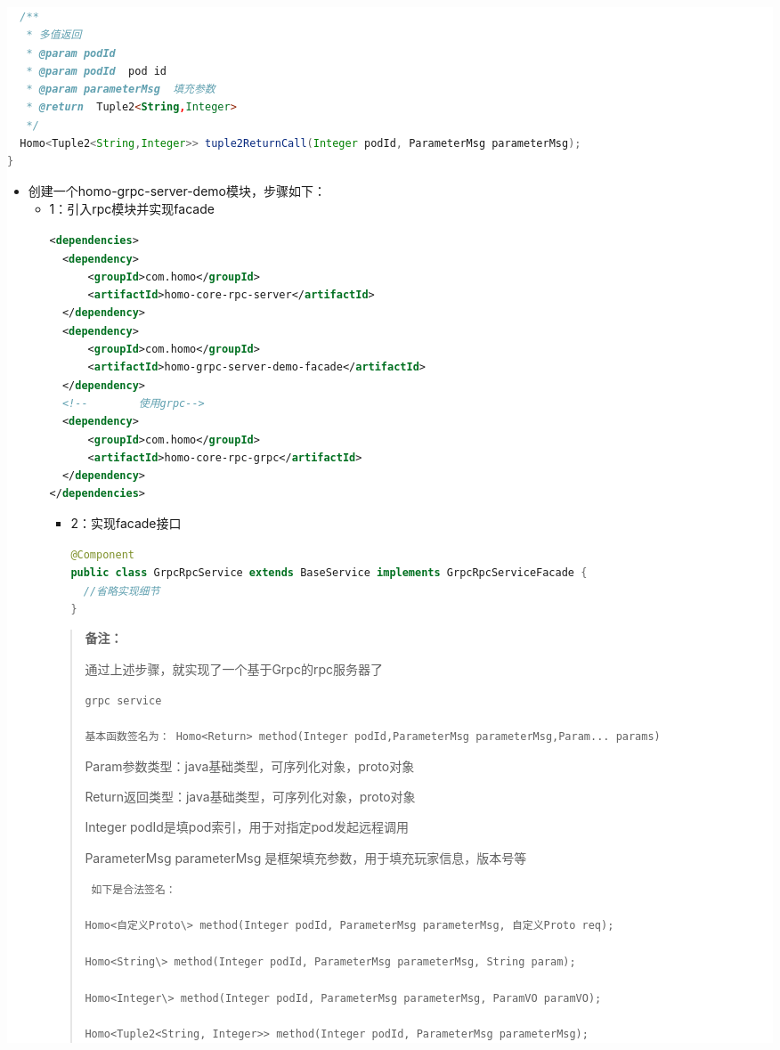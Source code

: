 ```java
  /**
   * 多值返回
   * @param podId
   * @param podId  pod id
   * @param parameterMsg  填充参数
   * @return  Tuple2<String,Integer>
   */
  Homo<Tuple2<String,Integer>> tuple2ReturnCall(Integer podId, ParameterMsg parameterMsg);
}
```
- 创建一个homo-grpc-server-demo模块，步骤如下：
  - 1：引入rpc模块并实现facade
      ```xml
    <dependencies>
        <dependency>
            <groupId>com.homo</groupId>
            <artifactId>homo-core-rpc-server</artifactId>
        </dependency>
        <dependency>
            <groupId>com.homo</groupId>
            <artifactId>homo-grpc-server-demo-facade</artifactId>
        </dependency>
        <!--        使用grpc-->
        <dependency>
            <groupId>com.homo</groupId>
            <artifactId>homo-core-rpc-grpc</artifactId>
        </dependency>
    </dependencies>
      ```
    - 2：实现facade接口
      ```java
      @Component
      public class GrpcRpcService extends BaseService implements GrpcRpcServiceFacade {
        //省略实现细节
      }
      ```
    > **备注：**
    > 
    > 通过上述步骤，就实现了一个基于Grpc的rpc服务器了
    > 
    >     grpc service 
    >     
    >     基本函数签名为： Homo<Return> method(Integer podId,ParameterMsg parameterMsg,Param... params)
    > 
    >    Param参数类型：java基础类型，可序列化对象，proto对象
    > 
    >    Return返回类型：java基础类型，可序列化对象，proto对象
    > 
    >    Integer podId是填pod索引，用于对指定pod发起远程调用
    >    
    >    ParameterMsg parameterMsg 是框架填充参数，用于填充玩家信息，版本号等
    > 
    >      如下是合法签名：
    > 
    >     Homo<自定义Proto\> method(Integer podId, ParameterMsg parameterMsg, 自定义Proto req);
    > 
    >     Homo<String\> method(Integer podId, ParameterMsg parameterMsg, String param);
    > 
    >     Homo<Integer\> method(Integer podId, ParameterMsg parameterMsg, ParamVO paramVO);
    >
    >     Homo<Tuple2<String, Integer>> method(Integer podId, ParameterMsg parameterMsg); 
    >   
    > 
